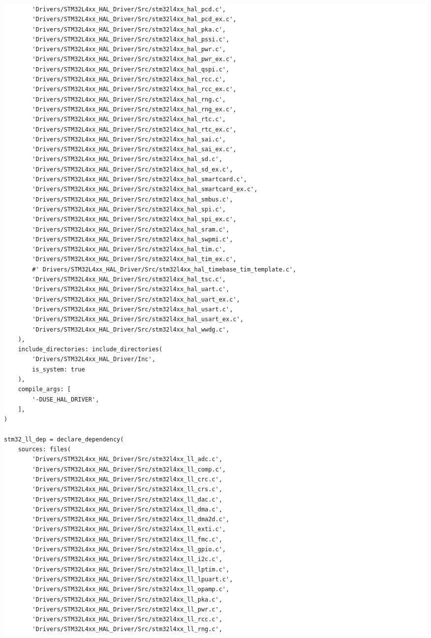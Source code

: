```
        'Drivers/STM32L4xx_HAL_Driver/Src/stm32l4xx_hal_pcd.c', 
        'Drivers/STM32L4xx_HAL_Driver/Src/stm32l4xx_hal_pcd_ex.c', 
        'Drivers/STM32L4xx_HAL_Driver/Src/stm32l4xx_hal_pka.c', 
        'Drivers/STM32L4xx_HAL_Driver/Src/stm32l4xx_hal_pssi.c', 
        'Drivers/STM32L4xx_HAL_Driver/Src/stm32l4xx_hal_pwr.c', 
        'Drivers/STM32L4xx_HAL_Driver/Src/stm32l4xx_hal_pwr_ex.c', 
        'Drivers/STM32L4xx_HAL_Driver/Src/stm32l4xx_hal_qspi.c', 
        'Drivers/STM32L4xx_HAL_Driver/Src/stm32l4xx_hal_rcc.c', 
        'Drivers/STM32L4xx_HAL_Driver/Src/stm32l4xx_hal_rcc_ex.c', 
        'Drivers/STM32L4xx_HAL_Driver/Src/stm32l4xx_hal_rng.c', 
        'Drivers/STM32L4xx_HAL_Driver/Src/stm32l4xx_hal_rng_ex.c', 
        'Drivers/STM32L4xx_HAL_Driver/Src/stm32l4xx_hal_rtc.c', 
        'Drivers/STM32L4xx_HAL_Driver/Src/stm32l4xx_hal_rtc_ex.c', 
        'Drivers/STM32L4xx_HAL_Driver/Src/stm32l4xx_hal_sai.c', 
        'Drivers/STM32L4xx_HAL_Driver/Src/stm32l4xx_hal_sai_ex.c', 
        'Drivers/STM32L4xx_HAL_Driver/Src/stm32l4xx_hal_sd.c', 
        'Drivers/STM32L4xx_HAL_Driver/Src/stm32l4xx_hal_sd_ex.c', 
        'Drivers/STM32L4xx_HAL_Driver/Src/stm32l4xx_hal_smartcard.c', 
        'Drivers/STM32L4xx_HAL_Driver/Src/stm32l4xx_hal_smartcard_ex.c', 
        'Drivers/STM32L4xx_HAL_Driver/Src/stm32l4xx_hal_smbus.c', 
        'Drivers/STM32L4xx_HAL_Driver/Src/stm32l4xx_hal_spi.c', 
        'Drivers/STM32L4xx_HAL_Driver/Src/stm32l4xx_hal_spi_ex.c', 
        'Drivers/STM32L4xx_HAL_Driver/Src/stm32l4xx_hal_sram.c', 
        'Drivers/STM32L4xx_HAL_Driver/Src/stm32l4xx_hal_swpmi.c', 
        'Drivers/STM32L4xx_HAL_Driver/Src/stm32l4xx_hal_tim.c', 
        'Drivers/STM32L4xx_HAL_Driver/Src/stm32l4xx_hal_tim_ex.c', 
        #' Drivers/STM32L4xx_HAL_Driver/Src/stm32l4xx_hal_timebase_tim_template.c', 
        'Drivers/STM32L4xx_HAL_Driver/Src/stm32l4xx_hal_tsc.c', 
        'Drivers/STM32L4xx_HAL_Driver/Src/stm32l4xx_hal_uart.c', 
        'Drivers/STM32L4xx_HAL_Driver/Src/stm32l4xx_hal_uart_ex.c', 
        'Drivers/STM32L4xx_HAL_Driver/Src/stm32l4xx_hal_usart.c', 
        'Drivers/STM32L4xx_HAL_Driver/Src/stm32l4xx_hal_usart_ex.c', 
        'Drivers/STM32L4xx_HAL_Driver/Src/stm32l4xx_hal_wwdg.c', 
    ), 
    include_directories: include_directories( 
        'Drivers/STM32L4xx_HAL_Driver/Inc', 
        is_system: true 
    ), 
    compile_args: [ 
        '-DUSE_HAL_DRIVER', 
    ], 
) 

stm32_ll_dep = declare_dependency( 
    sources: files( 
        'Drivers/STM32L4xx_HAL_Driver/Src/stm32l4xx_ll_adc.c', 
        'Drivers/STM32L4xx_HAL_Driver/Src/stm32l4xx_ll_comp.c', 
        'Drivers/STM32L4xx_HAL_Driver/Src/stm32l4xx_ll_crc.c', 
        'Drivers/STM32L4xx_HAL_Driver/Src/stm32l4xx_ll_crs.c', 
        'Drivers/STM32L4xx_HAL_Driver/Src/stm32l4xx_ll_dac.c', 
        'Drivers/STM32L4xx_HAL_Driver/Src/stm32l4xx_ll_dma.c', 
        'Drivers/STM32L4xx_HAL_Driver/Src/stm32l4xx_ll_dma2d.c', 
        'Drivers/STM32L4xx_HAL_Driver/Src/stm32l4xx_ll_exti.c', 
        'Drivers/STM32L4xx_HAL_Driver/Src/stm32l4xx_ll_fmc.c', 
        'Drivers/STM32L4xx_HAL_Driver/Src/stm32l4xx_ll_gpio.c', 
        'Drivers/STM32L4xx_HAL_Driver/Src/stm32l4xx_ll_i2c.c', 
        'Drivers/STM32L4xx_HAL_Driver/Src/stm32l4xx_ll_lptim.c', 
        'Drivers/STM32L4xx_HAL_Driver/Src/stm32l4xx_ll_lpuart.c', 
        'Drivers/STM32L4xx_HAL_Driver/Src/stm32l4xx_ll_opamp.c', 
        'Drivers/STM32L4xx_HAL_Driver/Src/stm32l4xx_ll_pka.c', 
        'Drivers/STM32L4xx_HAL_Driver/Src/stm32l4xx_ll_pwr.c', 
        'Drivers/STM32L4xx_HAL_Driver/Src/stm32l4xx_ll_rcc.c', 
        'Drivers/STM32L4xx_HAL_Driver/Src/stm32l4xx_ll_rng.c', 
```